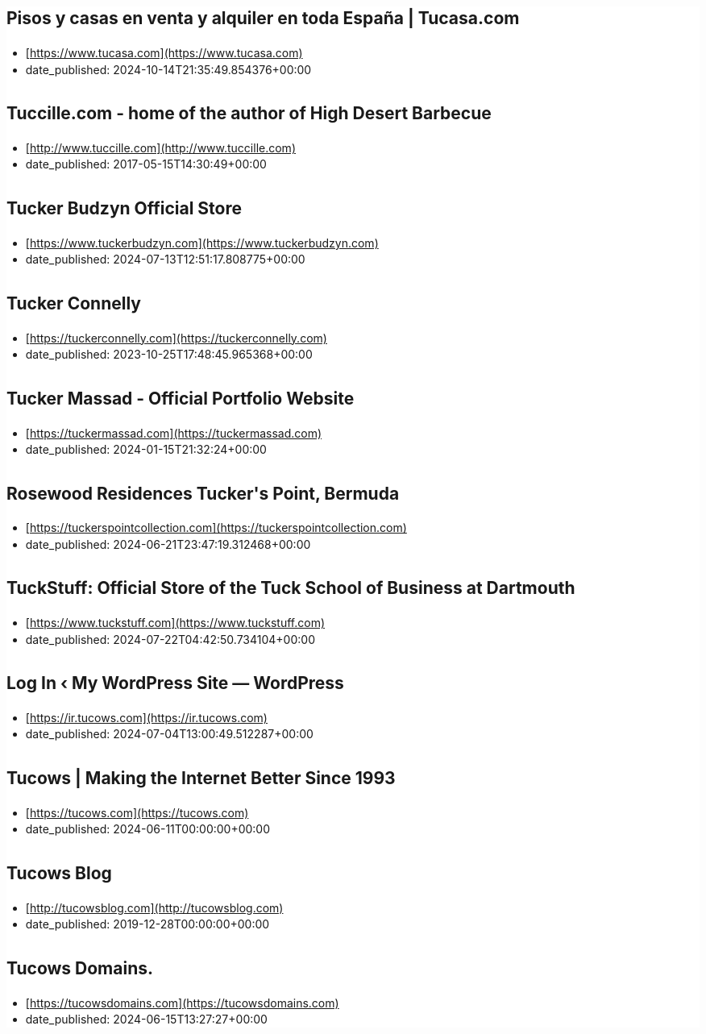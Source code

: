  ## Pisos y casas en venta y alquiler en toda España | Tucasa.com
 - [https://www.tucasa.com](https://www.tucasa.com)
 - date_published: 2024-10-14T21:35:49.854376+00:00

 ## Tuccille.com - home of the author of High Desert Barbecue
 - [http://www.tuccille.com](http://www.tuccille.com)
 - date_published: 2017-05-15T14:30:49+00:00

 ## Tucker Budzyn Official Store
 - [https://www.tuckerbudzyn.com](https://www.tuckerbudzyn.com)
 - date_published: 2024-07-13T12:51:17.808775+00:00

 ## Tucker Connelly
 - [https://tuckerconnelly.com](https://tuckerconnelly.com)
 - date_published: 2023-10-25T17:48:45.965368+00:00

 ## Tucker Massad - Official Portfolio Website
 - [https://tuckermassad.com](https://tuckermassad.com)
 - date_published: 2024-01-15T21:32:24+00:00

 ## Rosewood Residences Tucker's Point, Bermuda
 - [https://tuckerspointcollection.com](https://tuckerspointcollection.com)
 - date_published: 2024-06-21T23:47:19.312468+00:00

 ## TuckStuff: Official Store of the Tuck School of Business at Dartmouth
 - [https://www.tuckstuff.com](https://www.tuckstuff.com)
 - date_published: 2024-07-22T04:42:50.734104+00:00

 ## Log In ‹ My WordPress Site — WordPress
 - [https://ir.tucows.com](https://ir.tucows.com)
 - date_published: 2024-07-04T13:00:49.512287+00:00

 ## Tucows | Making the Internet Better Since 1993
 - [https://tucows.com](https://tucows.com)
 - date_published: 2024-06-11T00:00:00+00:00

 ## Tucows Blog
 - [http://tucowsblog.com](http://tucowsblog.com)
 - date_published: 2019-12-28T00:00:00+00:00

 ## Tucows Domains.
 - [https://tucowsdomains.com](https://tucowsdomains.com)
 - date_published: 2024-06-15T13:27:27+00:00
